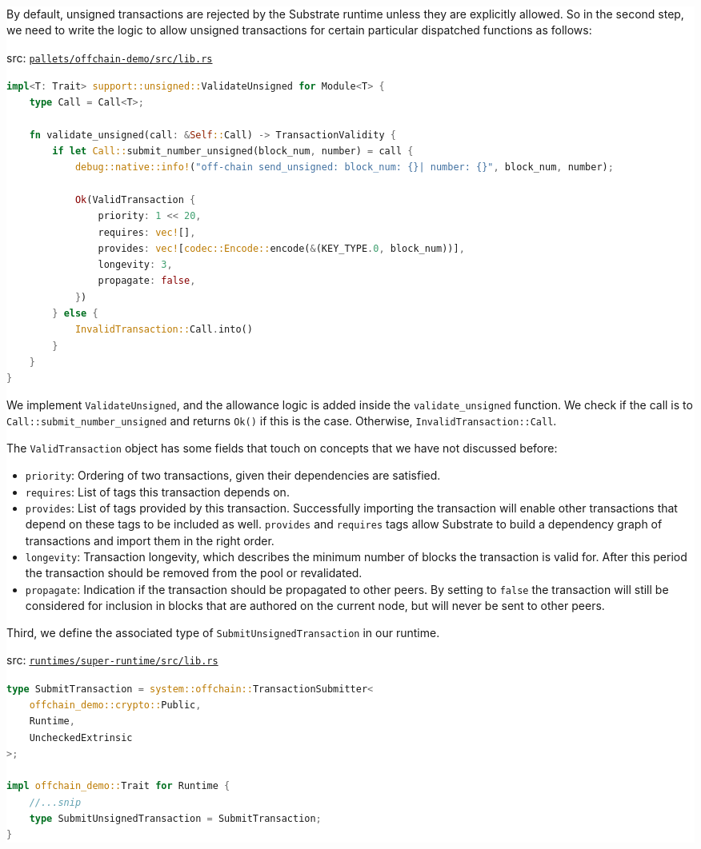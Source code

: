 By default, unsigned transactions are rejected by the Substrate runtime unless they are explicitly allowed. So in the second step, we need to write the logic to allow unsigned transactions for certain particular dispatched functions as follows:

src: [`pallets/offchain-demo/src/lib.rs`](https://github.com/substrate-developer-hub/recipes/tree/master/pallets/offchain-demo/src/lib.rs)

```rust
impl<T: Trait> support::unsigned::ValidateUnsigned for Module<T> {
	type Call = Call<T>;

	fn validate_unsigned(call: &Self::Call) -> TransactionValidity {
		if let Call::submit_number_unsigned(block_num, number) = call {
			debug::native::info!("off-chain send_unsigned: block_num: {}| number: {}", block_num, number);

			Ok(ValidTransaction {
				priority: 1 << 20,
				requires: vec![],
				provides: vec![codec::Encode::encode(&(KEY_TYPE.0, block_num))],
				longevity: 3,
				propagate: false,
			})
		} else {
			InvalidTransaction::Call.into()
		}
	}
}
```

We implement `ValidateUnsigned`, and the allowance logic is added inside the `validate_unsigned` function. We check if the call is to `Call::submit_number_unsigned` and returns `Ok()` if this is the case. Otherwise, `InvalidTransaction::Call`.

The `ValidTransaction` object has some fields that touch on concepts that we have not discussed before:

- `priority`: Ordering of two transactions, given their dependencies are satisfied.
- `requires`: List of tags this transaction depends on.
- `provides`: List of tags provided by this transaction. Successfully importing the transaction will enable other transactions that depend on these tags to be included as well. `provides` and `requires` tags allow Substrate to build a dependency graph of transactions and import them in the right order.
- `longevity`: Transaction longevity, which describes the minimum number of blocks the transaction is valid for. After this period the transaction should be removed from the pool or revalidated.
- `propagate`: Indication if the transaction should be propagated to other peers. By setting to `false` the transaction will still be considered for inclusion in blocks that are authored on the current node, but will never be sent to other peers.

Third, we define the associated type of `SubmitUnsignedTransaction` in our runtime.

src: [`runtimes/super-runtime/src/lib.rs`](https://github.com/substrate-developer-hub/recipes/tree/master/runtimes/super-runtime/src/lib.rs)

```rust
type SubmitTransaction = system::offchain::TransactionSubmitter<
	offchain_demo::crypto::Public,
	Runtime,
	UncheckedExtrinsic
>;

impl offchain_demo::Trait for Runtime {
	//...snip
	type SubmitUnsignedTransaction = SubmitTransaction;
}
```
